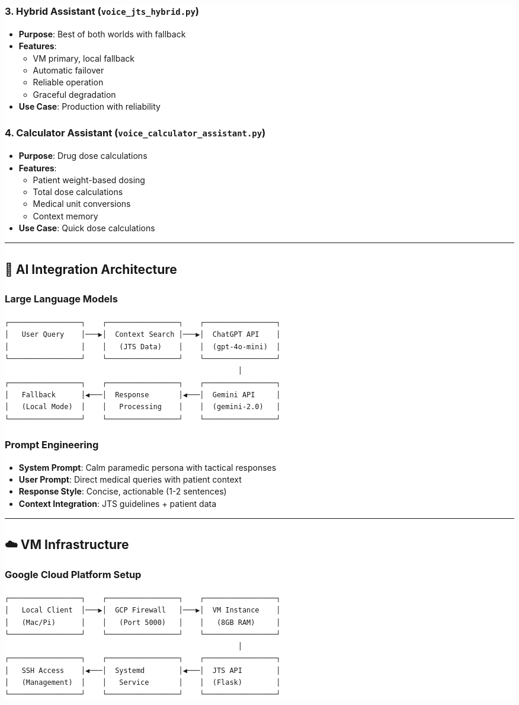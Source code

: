 ### **3. Hybrid Assistant (`voice_jts_hybrid.py`)**
- **Purpose**: Best of both worlds with fallback
- **Features**:
  - VM primary, local fallback
  - Automatic failover
  - Reliable operation
  - Graceful degradation
- **Use Case**: Production with reliability

### **4. Calculator Assistant (`voice_calculator_assistant.py`)**
- **Purpose**: Drug dose calculations
- **Features**:
  - Patient weight-based dosing
  - Total dose calculations
  - Medical unit conversions
  - Context memory
- **Use Case**: Quick dose calculations

---

## **🧠 AI Integration Architecture**

### **Large Language Models**
```
┌─────────────────┐    ┌─────────────────┐    ┌─────────────────┐
│   User Query    │───▶│  Context Search │───▶│  ChatGPT API    │
│                 │    │   (JTS Data)    │    │  (gpt-4o-mini)  │
└─────────────────┘    └─────────────────┘    └─────────────────┘
                                                       │
┌─────────────────┐    ┌─────────────────┐    ┌─────────────────┐
│   Fallback      │◀───│  Response       │◀───│  Gemini API     │
│   (Local Mode)  │    │   Processing    │    │  (gemini-2.0)   │
└─────────────────┘    └─────────────────┘    └─────────────────┘
```

### **Prompt Engineering**
- **System Prompt**: Calm paramedic persona with tactical responses
- **User Prompt**: Direct medical queries with patient context
- **Response Style**: Concise, actionable (1-2 sentences)
- **Context Integration**: JTS guidelines + patient data

---

## **☁️ VM Infrastructure**

### **Google Cloud Platform Setup**
```
┌─────────────────┐    ┌─────────────────┐    ┌─────────────────┐
│   Local Client  │───▶│  GCP Firewall   │───▶│  VM Instance    │
│   (Mac/Pi)      │    │   (Port 5000)   │    │   (8GB RAM)     │
└─────────────────┘    └─────────────────┘    └─────────────────┘
                                                       │
┌─────────────────┐    ┌─────────────────┐    ┌─────────────────┐
│   SSH Access    │◀───│  Systemd        │◀───│  JTS API        │
│   (Management)  │    │   Service       │    │  (Flask)        │
└─────────────────┘    └─────────────────┘    └─────────────────┘
```

